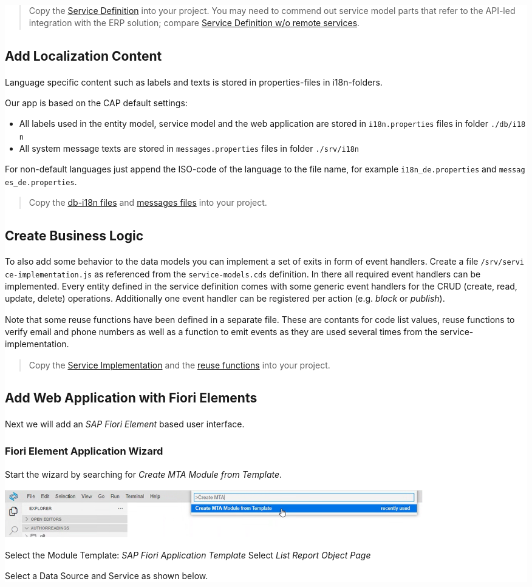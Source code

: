 > Copy the [Service Definition](../Applications/author-readings/srv/service-models.cds) into your project. You may need to commend out service model parts that refer to the API-led integration with the ERP solution; compare [Service Definition w/o remote services](../Applications/author-readings/srv/service-models_without_ERP-integration.backup).

## Add Localization Content

Language specific content such as labels and texts is stored in properties-files in i18n-folders.

Our app is based on the CAP default settings:
- All labels used in the entity model, service model and the web application are stored in `i18n.properties` files in folder `./db/i18n`
- All system message texts are stored in `messages.properties` files in folder `./srv/i18n`

For non-default languages just append the ISO-code of the language to the file name, for example `i18n_de.properties` and `messages_de.properties`.

> Copy the [db-i18n files](../Applications/author-readings/db/i18n) and [messages files](../Applications/author-readings/srv/i18n) into your project.

## Create Business Logic

To also add some behavior to the data models you can implement a set of exits in form of event handlers. Create a file `/srv/service-implementation.js` as referenced from the `service-models.cds` definition. In there all required event handlers can be implemented. Every entity defined in the service definition comes with some generic event handlers for the CRUD (create, read, update, delete) operations. Additionally one event handler can be registered per action (e.g. *block* or *publish*).

Note that some reuse functions have been defined in a separate file. These are contants for code list values, reuse functions to verify email and phone numbers as well as a function to emit events as they are used several times from the service-implementation.

> Copy the [Service Implementation](../Applications/author-readings/srv/service-implementation.js) and the [reuse functions](../Applications/author-readings/srv/reuse.js) into your project.

## Add Web Application with Fiori Elements
Next we will add an *SAP Fiori Element* based user interface.

### Fiori Element Application Wizard
Start the wizard by searching for *Create MTA Module from Template*.

<img src="./images/FE-Wizard-open.png" width="80%">

Select the Module Template: *SAP Fiori Application Template*
Select *List Report Object Page*

Select a Data Source and Service as shown below.
